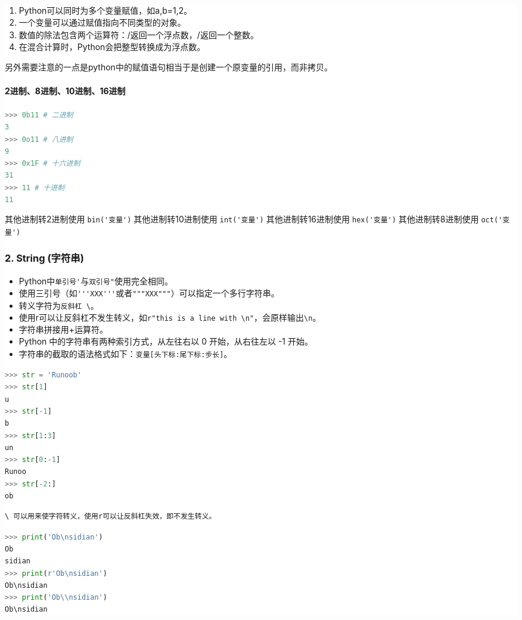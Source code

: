 1. Python可以同时为多个变量赋值，如a,b=1,2。
2. 一个变量可以通过赋值指向不同类型的对象。
3. 数值的除法包含两个运算符：/返回一个浮点数，/返回一个整数。
4. 在混合计算时，Python会把整型转换成为浮点数。

另外需要注意的一点是python中的赋值语句相当于是创建一个原变量的引用，而非拷贝。

#### 2进制、8进制、10进制、16进制

```python
>>> 0b11 # 二进制
3
>>> 0o11 # 八进制
9
>>> 0x1F # 十六进制
31
>>> 11 # 十进制
11
```

其他进制转2进制使用 `bin('变量')`
其他进制转10进制使用 `int('变量')`
其他进制转16进制使用 `hex('变量')`
其他进制转8进制使用 `oct('变量')`

### 2. String (字符串)

- Python中`单引号'`与`双引号"`使用完全相同。
- 使用三引号（如`'''XXX'''`或者`"""XXX"""`）可以指定一个多行字符串。
- 转义字符为`反斜杠 \`。
- 使用r可以让反斜杠不发生转义，如`r"this is a line with \n"`，会原样输出`\n`。
- 字符串拼接用+运算符。
- Python 中的字符串有两种索引方式，从左往右以 0 开始，从右往左以 -1 开始。
- 字符串的截取的语法格式如下：`变量[头下标:尾下标:步长]`。


```python
>>> str = 'Runoob'
>>> str[1]
u
>>> str[-1]
b
>>> str[1:3]
un
>>> str[0:-1]
Runoo
>>> str[-2:]
ob
```

`\ 可以用来使字符转义，使用r可以让反斜杠失效，即不发生转义。`

```python
>>> print('Ob\nsidian')
Ob
sidian
>>> print(r'Ob\nsidian')
Ob\nsidian
>>> print('Ob\\nsidian')
Ob\nsidian
```
